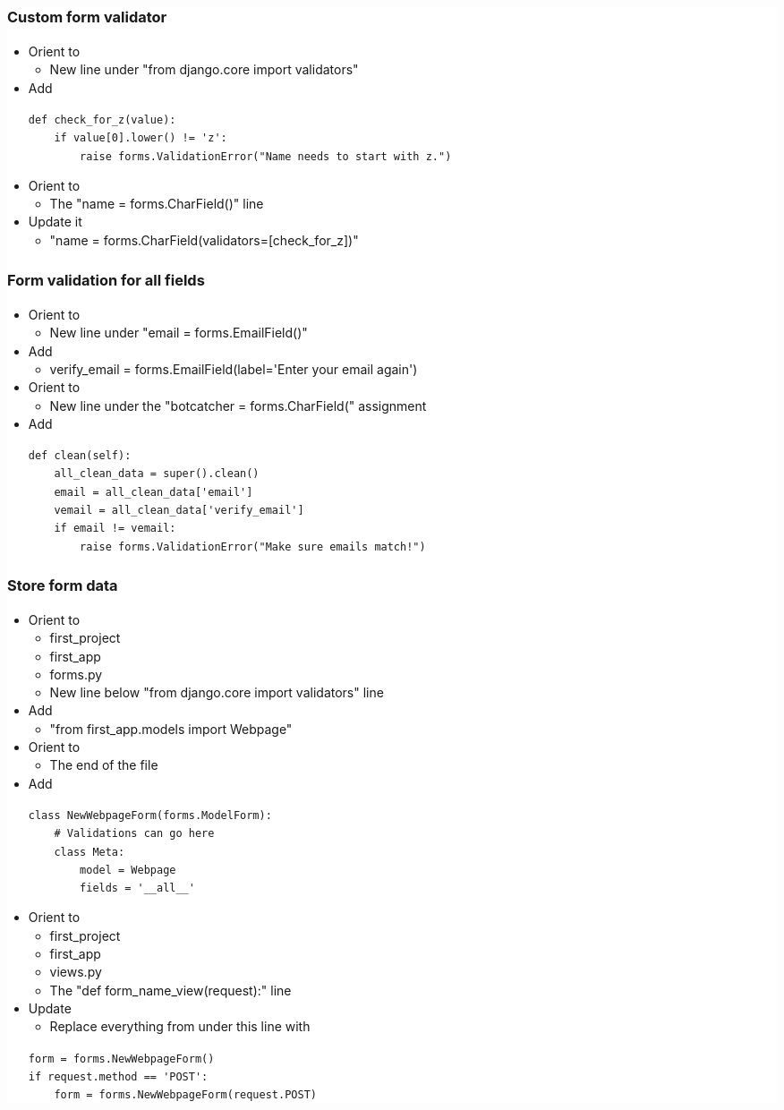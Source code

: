 ### Custom form validator

- Orient to
  - New line under "from django.core import validators"
- Add
  ```
  def check_for_z(value):
      if value[0].lower() != 'z':
          raise forms.ValidationError("Name needs to start with z.")

  ```
- Orient to
  - The "name = forms.CharField()" line
- Update it
  -  "name = forms.CharField(validators=[check_for_z])"

### Form validation for all fields

- Orient to
  - New line under "email = forms.EmailField()"
- Add
  - verify_email = forms.EmailField(label='Enter your email again')
- Orient to
  - New line under the "botcatcher = forms.CharField(" assignment
- Add
  ```
  def clean(self):
      all_clean_data = super().clean()
      email = all_clean_data['email']
      vemail = all_clean_data['verify_email']
      if email != vemail:
          raise forms.ValidationError("Make sure emails match!")
  ```

### Store form data

- Orient to
  - first_project
  - first_app
  - forms.py
  - New line below "from django.core import validators" line
- Add
  - "from first_app.models import Webpage"
- Orient to
  - The end of the file
- Add
  ```
  class NewWebpageForm(forms.ModelForm):
      # Validations can go here
      class Meta:
          model = Webpage
          fields = '__all__'
  ```
- Orient to
  - first_project
  - first_app
  - views.py
  - The "def form_name_view(request):" line
- Update
  - Replace everything from under this line with
  ```
  form = forms.NewWebpageForm()
  if request.method == 'POST':
      form = forms.NewWebpageForm(request.POST)

  ```